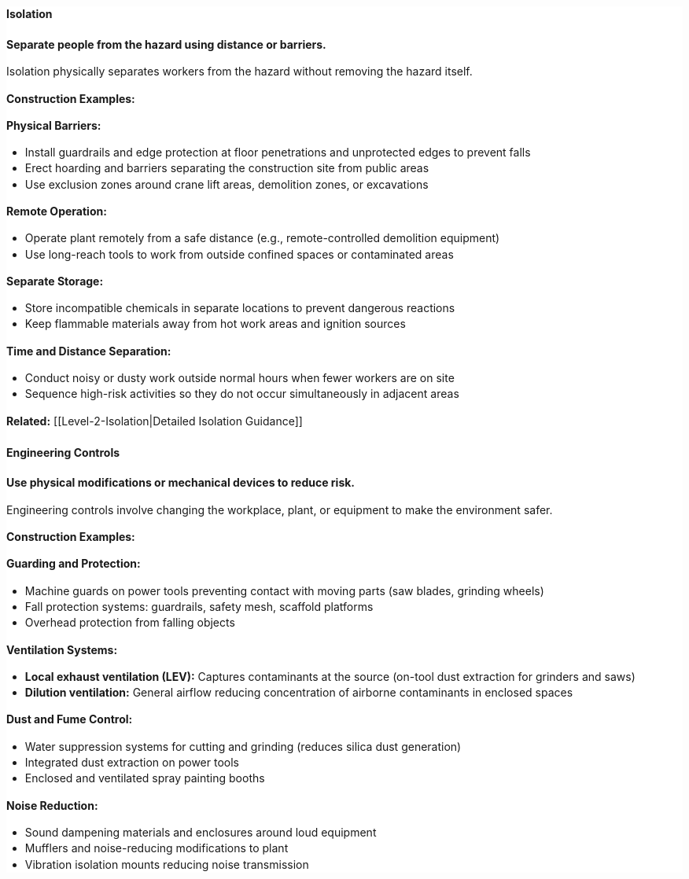 #### Isolation

**Separate people from the hazard using distance or barriers.**

Isolation physically separates workers from the hazard without removing the hazard itself.

**Construction Examples:**

**Physical Barriers:**
- Install guardrails and edge protection at floor penetrations and unprotected edges to prevent falls
- Erect hoarding and barriers separating the construction site from public areas
- Use exclusion zones around crane lift areas, demolition zones, or excavations

**Remote Operation:**
- Operate plant remotely from a safe distance (e.g., remote-controlled demolition equipment)
- Use long-reach tools to work from outside confined spaces or contaminated areas

**Separate Storage:**
- Store incompatible chemicals in separate locations to prevent dangerous reactions
- Keep flammable materials away from hot work areas and ignition sources

**Time and Distance Separation:**
- Conduct noisy or dusty work outside normal hours when fewer workers are on site
- Sequence high-risk activities so they do not occur simultaneously in adjacent areas

**Related:** [[Level-2-Isolation|Detailed Isolation Guidance]]

#### Engineering Controls

**Use physical modifications or mechanical devices to reduce risk.**

Engineering controls involve changing the workplace, plant, or equipment to make the environment safer.

**Construction Examples:**

**Guarding and Protection:**
- Machine guards on power tools preventing contact with moving parts (saw blades, grinding wheels)
- Fall protection systems: guardrails, safety mesh, scaffold platforms
- Overhead protection from falling objects

**Ventilation Systems:**
- **Local exhaust ventilation (LEV):** Captures contaminants at the source (on-tool dust extraction for grinders and saws)
- **Dilution ventilation:** General airflow reducing concentration of airborne contaminants in enclosed spaces

**Dust and Fume Control:**
- Water suppression systems for cutting and grinding (reduces silica dust generation)
- Integrated dust extraction on power tools
- Enclosed and ventilated spray painting booths

**Noise Reduction:**
- Sound dampening materials and enclosures around loud equipment
- Mufflers and noise-reducing modifications to plant
- Vibration isolation mounts reducing noise transmission
